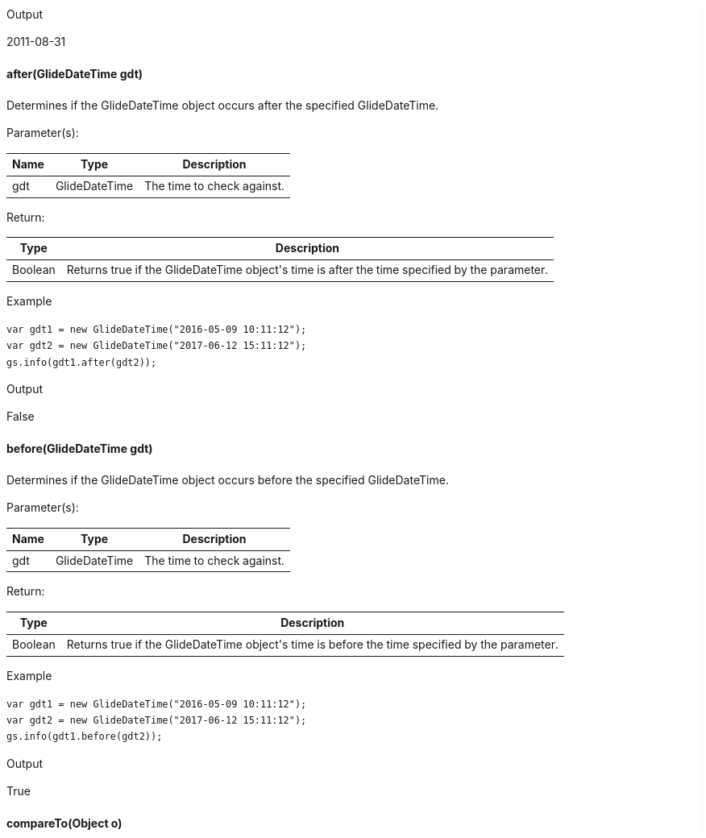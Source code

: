 Output

2011-08-31

#### after(GlideDateTime gdt)

Determines if the GlideDateTime object occurs after the specified GlideDateTime.

Parameter(s):

| Name | Type | Description |
| --- | --- | --- |
| gdt | GlideDateTime | The time to check against. |

Return:

| Type | Description |
| --- | --- |
| Boolean | Returns true if the GlideDateTime object's time is after the time specified by the parameter. |

Example

    var gdt1 = new GlideDateTime("2016-05-09 10:11:12");
    var gdt2 = new GlideDateTime("2017-06-12 15:11:12");
    gs.info(gdt1.after(gdt2)); 

Output

False

#### before(GlideDateTime gdt)

Determines if the GlideDateTime object occurs before the specified GlideDateTime.

Parameter(s):

| Name | Type | Description |
| --- | --- | --- |
| gdt | GlideDateTime | The time to check against. |

Return:

| Type | Description |
| --- | --- |
| Boolean | Returns true if the GlideDateTime object's time is before the time specified by the parameter. |

Example

    var gdt1 = new GlideDateTime("2016-05-09 10:11:12");
    var gdt2 = new GlideDateTime("2017-06-12 15:11:12");
    gs.info(gdt1.before(gdt2));  

Output

True

#### compareTo(Object o)
